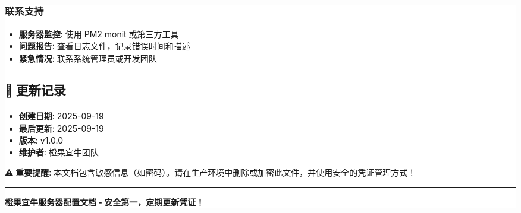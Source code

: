 ### 联系支持
- **服务器监控**: 使用 PM2 monit 或第三方工具
- **问题报告**: 查看日志文件，记录错误时间和描述
- **紧急情况**: 联系系统管理员或开发团队

## 📝 更新记录

- **创建日期**: 2025-09-19
- **最后更新**: 2025-09-19
- **版本**: v1.0.0
- **维护者**: 橙果宜牛团队

⚠️ **重要提醒**: 本文档包含敏感信息（如密码）。请在生产环境中删除或加密此文件，并使用安全的凭证管理方式！

---

**橙果宜牛服务器配置文档 - 安全第一，定期更新凭证！**